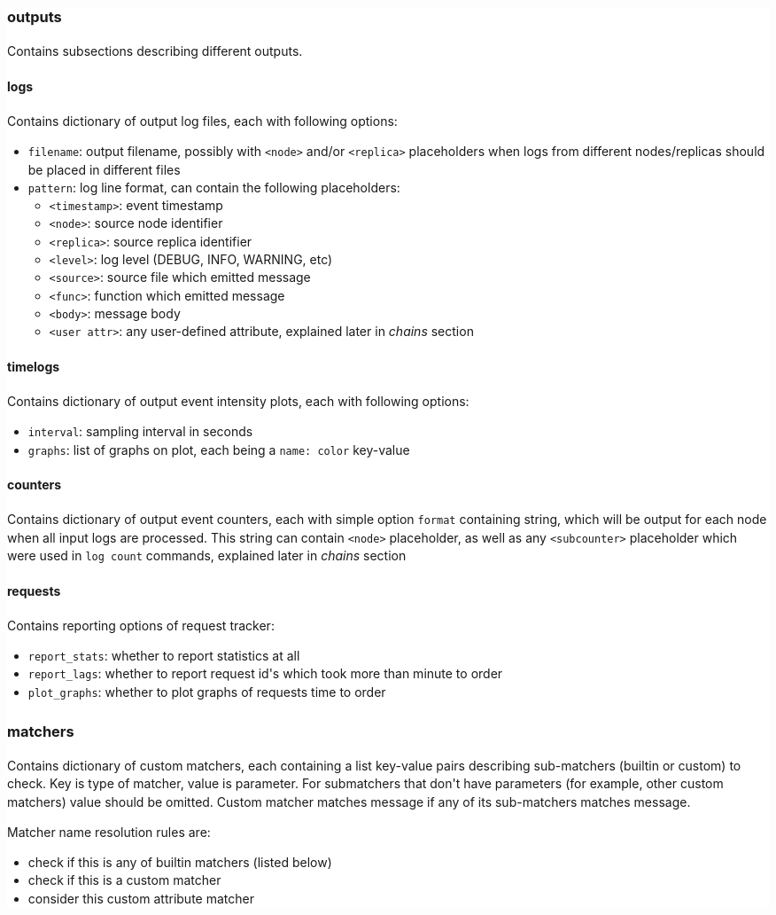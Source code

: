 ### outputs

Contains subsections describing different outputs.

#### logs

Contains dictionary of output log files, each with following options:
- `filename`: output filename, possibly with `<node>` and/or `<replica>` 
  placeholders when logs from different nodes/replicas should be placed 
  in different files
- `pattern`: log line format, can contain the following placeholders:
  - `<timestamp>`: event timestamp
  - `<node>`: source node identifier
  - `<replica>`: source replica identifier
  - `<level>`: log level (DEBUG, INFO, WARNING, etc)
  - `<source>`: source file which emitted message
  - `<func>`: function which emitted message
  - `<body>`: message body
  - `<user attr>`: any user-defined attribute, explained later in 
    *chains* section 

#### timelogs

Contains dictionary of output event intensity plots, each with following 
options:
- `interval`: sampling interval in seconds
- `graphs`: list of graphs on plot, each being a `name: color` key-value

#### counters

Contains dictionary of output event counters, each with simple option
`format` containing string, which will be output for each node when all
input logs are processed. This string can contain `<node>` placeholder,
as well as any `<subcounter>` placeholder which were used in `log count` 
commands, explained later in *chains* section

#### requests

Contains reporting options of request tracker:
- `report_stats`: whether to report statistics at all
- `report_lags`: whether to report request id's which took more than minute 
  to order
- `plot_graphs`: whether to plot graphs of requests time to order 

### matchers

Contains dictionary of custom matchers, each containing a list key-value
pairs describing sub-matchers (builtin or custom) to check. Key is type 
of matcher, value is parameter. For submatchers that don't have parameters
(for example, other custom matchers) value should be omitted. Custom matcher 
matches message if any of its sub-matchers matches message.

Matcher name resolution rules are:
- check if this is any of builtin matchers (listed below)
- check if this is a custom matcher
- consider this custom attribute matcher
